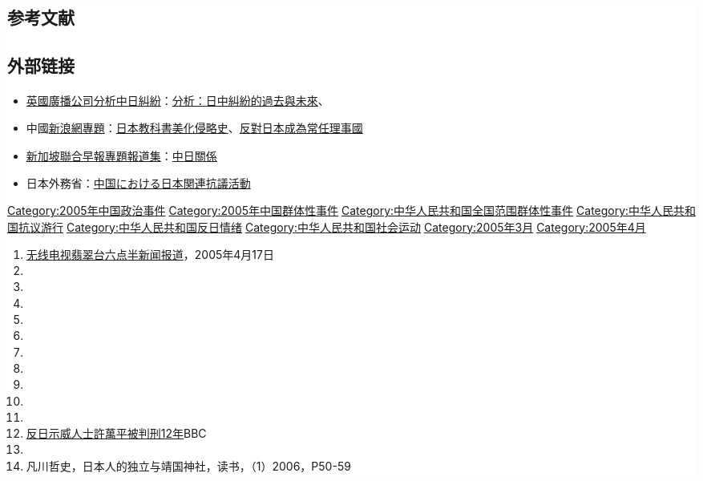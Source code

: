 ## 参考文献

## 外部链接

  - [英國廣播公司分析中日糾紛](https://zh.wikipedia.org/wiki/英國廣播公司 "wikilink")：[分析：日中糾紛的過去與未來](http://news.bbc.co.uk/chinese/simp/hi/newsid_4450000/newsid_4455000/4455065.stm)、[](http://news.bbc.co.uk/1/shared/spl/hi/asia_pac/05/china_japan/html/history.stm)

  - 中國[新浪網專題](https://zh.wikipedia.org/wiki/新浪網 "wikilink")：[日本教科書美化侵略史](http://news.sina.com.cn/z/jptextbook/index.shtml)、[反對日本成為常任理事國](http://news.sina.com.cn/z/unnation/index.shtml)

  - [新加坡](../Page/新加坡.md "wikilink")[聯合早報專題報道集](https://zh.wikipedia.org/wiki/聯合早報 "wikilink")：[中日關係](http://www.zaobao.com/special/china/sino_jp/sino_jp.html)

  - 日本外務省：[中国における日本関連抗議活動](http://www.mofa.go.jp/mofaj/area/china/j_kogi01.html)

[Category:2005年中国政治事件](https://zh.wikipedia.org/wiki/Category:2005年中国政治事件 "wikilink")
[Category:2005年中国群体性事件](https://zh.wikipedia.org/wiki/Category:2005年中国群体性事件 "wikilink")
[Category:中华人民共和国全国范围群体性事件](https://zh.wikipedia.org/wiki/Category:中华人民共和国全国范围群体性事件 "wikilink")
[Category:中华人民共和国抗议游行](https://zh.wikipedia.org/wiki/Category:中华人民共和国抗议游行 "wikilink")
[Category:中华人民共和国反日情绪](https://zh.wikipedia.org/wiki/Category:中华人民共和国反日情绪 "wikilink")
[Category:中华人民共和国社会运动](https://zh.wikipedia.org/wiki/Category:中华人民共和国社会运动 "wikilink")
[Category:2005年3月](https://zh.wikipedia.org/wiki/Category:2005年3月 "wikilink")
[Category:2005年4月](https://zh.wikipedia.org/wiki/Category:2005年4月 "wikilink")

1.  [无线电视](https://zh.wikipedia.org/wiki/无线电视 "wikilink")[翡翠台](../Page/翡翠台.md "wikilink")[六点半新闻报道](https://zh.wikipedia.org/wiki/六点半新闻报道 "wikilink")，2005年4月17日
2.
3.
4.
5.
6.
7.
8.
9.
10.
11.
12. [反日示威人士許萬平被判刑12年](http://news.bbc.co.uk/chinese/trad/hi/newsid_4550000/newsid_4558800/4558802.stm)BBC
13.
14. 凡川哲史，日本人的独立与靖国神社，读书，（1）2006，P50-59